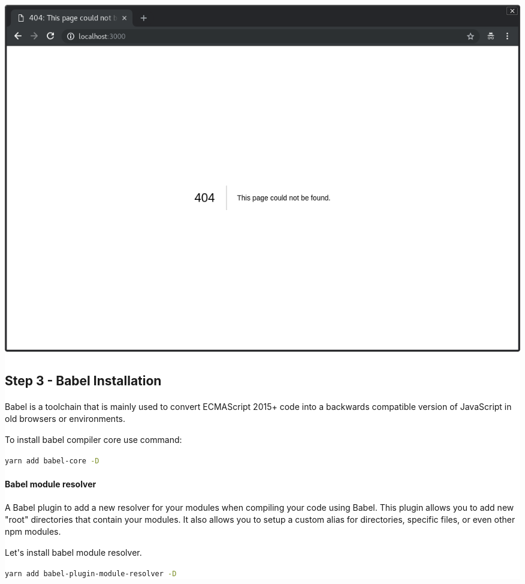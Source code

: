 ![404](public/images/nextjs-404.png "404 Page screenshot")

## Step 3 - Babel Installation

Babel is a toolchain that is mainly used to convert ECMAScript 2015+ code into a backwards compatible version of JavaScript in old browsers or environments.

To install babel compiler core use command:

```bash
yarn add babel-core -D
```

#### Babel module resolver

A Babel plugin to add a new resolver for your modules when compiling your code using Babel. This plugin allows you to add new "root" directories that contain your modules. It also allows you to setup a custom alias for directories, specific files, or even other npm modules.

Let's install babel module resolver.

```bash
yarn add babel-plugin-module-resolver -D
```

